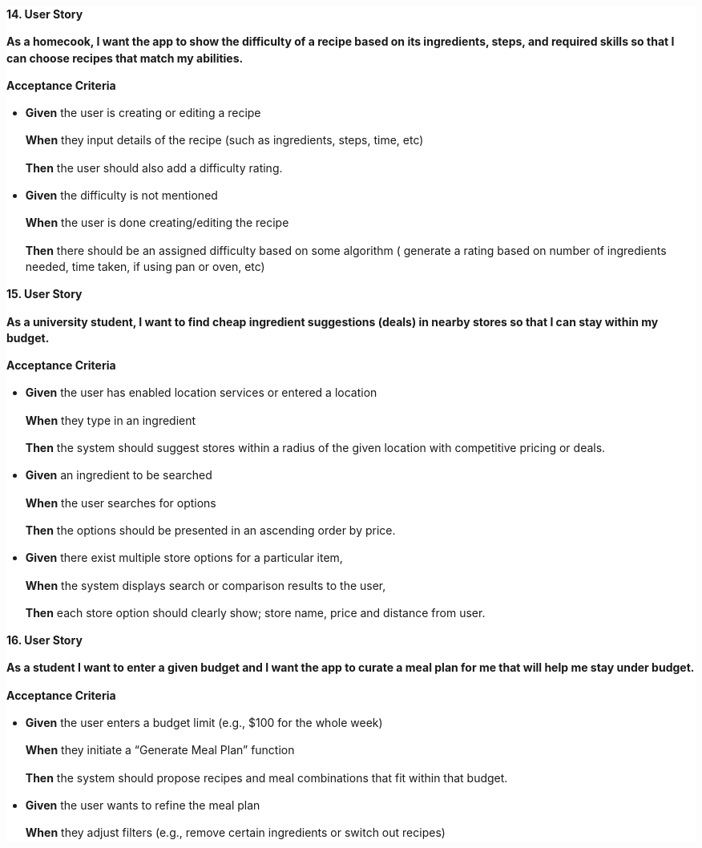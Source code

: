 
**14. User Story**

**As a homecook, I want the app to show the difficulty of a recipe based on its ingredients, steps, and required skills so that I can choose recipes that match my abilities.**

**Acceptance Criteria**

- **Given** the user is creating or editing a recipe
    
    **When** they input details of the recipe (such as ingredients, steps, time, etc)
    
    **Then** the user should also add a difficulty rating.
    
- **Given** the difficulty is not mentioned
    
    **When** the user is done creating/editing the recipe
    
    **Then** there should be an assigned difficulty based on some algorithm ( generate a rating based on number of ingredients needed, time taken, if using pan or oven, etc)
    

**15. User Story**

**As a university student, I want to find cheap ingredient suggestions (deals) in nearby stores so that I can stay within my budget.**

**Acceptance Criteria**

- **Given** the user has enabled location services or entered a location
    
    **When** they type in an ingredient
    
    **Then** the system should suggest stores within a radius of the given location with competitive pricing or deals.
    
- **Given** an ingredient to be searched
    
    **When** the user searches for options
    
    **Then** the options should be presented in an ascending order by price.
    
- **Given** there exist multiple store options for a particular item,
    
    **When** the system displays search or comparison results to the user,
    
    **Then** each store option should clearly show; store name, price and distance from user.
    

**16. User Story**

**As a student I want to enter a given budget and I want the app to curate a meal plan for me that will help me stay under budget.**

**Acceptance Criteria**

- **Given** the user enters a budget limit (e.g., $100 for the whole week)
    
    **When** they initiate a “Generate Meal Plan” function
    
    **Then** the system should propose recipes and meal combinations that fit within that budget.
    
- **Given** the user wants to refine the meal plan
    
    **When** they adjust filters (e.g., remove certain ingredients or switch out recipes)
    
